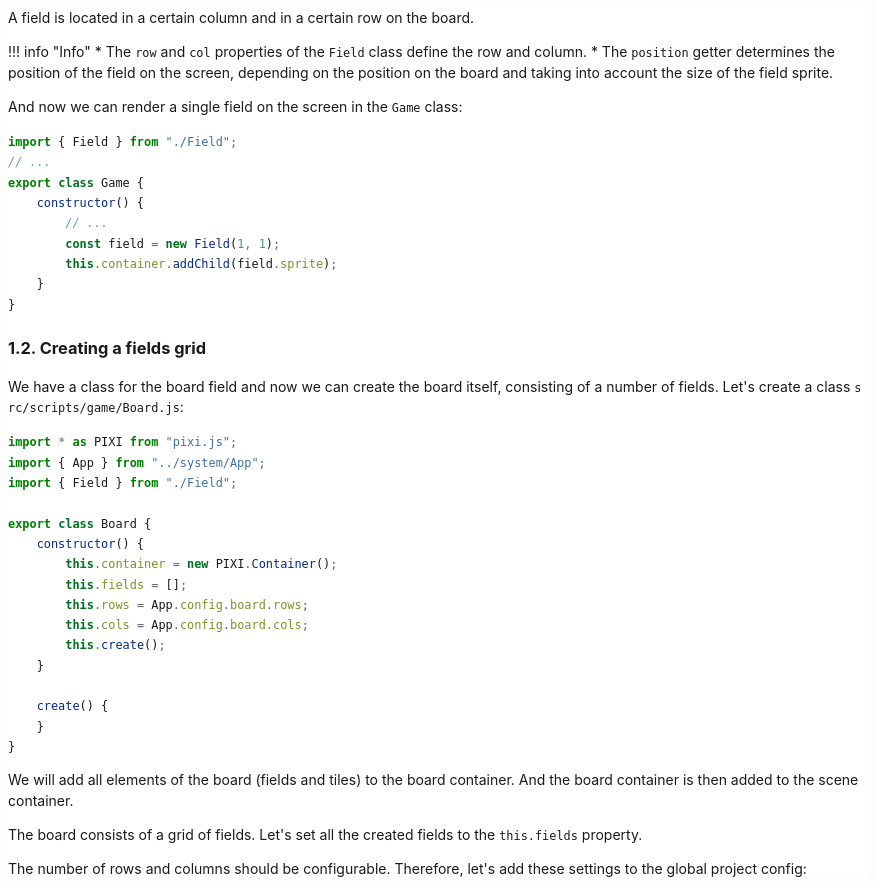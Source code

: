 A field is located in a certain column and in a certain row on the board. 

!!! info "Info"
    * The `row` and `col` properties of the `Field` class define the row and column.
    * The `position` getter determines the position of the field on the screen, depending on the position on the board and taking into account the size of the field sprite.

And now we can render a single field on the screen in the `Game` class:

``` javascript
import { Field } from "./Field";
// ...    
export class Game {
    constructor() {
        // ...
        const field = new Field(1, 1);
        this.container.addChild(field.sprite);
    }
}
```

### 1.2. Creating a fields grid
We have a class for the board field and now we can create the board itself, consisting of a number of fields.
Let's create a class `src/scripts/game/Board.js`:


``` javascript
import * as PIXI from "pixi.js";
import { App } from "../system/App";
import { Field } from "./Field";

export class Board {
    constructor() {
        this.container = new PIXI.Container();
        this.fields = [];
        this.rows = App.config.board.rows;
        this.cols = App.config.board.cols;
        this.create();
    }

    create() {
    }
}
```

We will add all elements of the board (fields and tiles) to the board container. And the board container is then added to the scene container.


The board consists of a grid of fields. Let's set all the created fields to the `this.fields` property.

The number of rows and columns should be configurable. Therefore, let's add these settings to the global project config:
